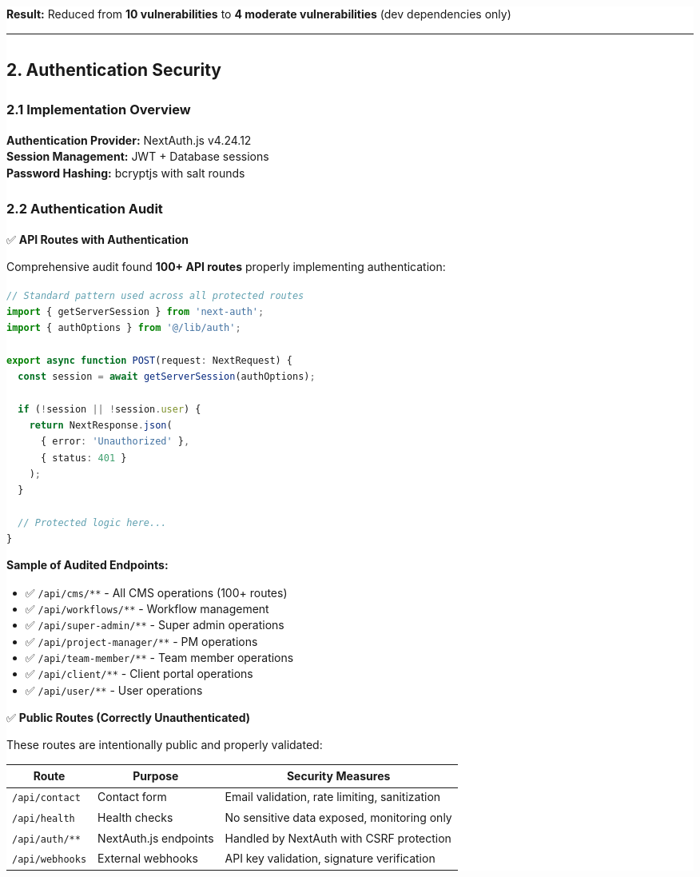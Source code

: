**Result:** Reduced from **10 vulnerabilities** to **4 moderate vulnerabilities** (dev dependencies only)

---

## 2. Authentication Security

### 2.1 Implementation Overview

**Authentication Provider:** NextAuth.js v4.24.12  
**Session Management:** JWT + Database sessions  
**Password Hashing:** bcryptjs with salt rounds

### 2.2 Authentication Audit

✅ **API Routes with Authentication**

Comprehensive audit found **100+ API routes** properly implementing authentication:

```typescript
// Standard pattern used across all protected routes
import { getServerSession } from 'next-auth';
import { authOptions } from '@/lib/auth';

export async function POST(request: NextRequest) {
  const session = await getServerSession(authOptions);
  
  if (!session || !session.user) {
    return NextResponse.json(
      { error: 'Unauthorized' }, 
      { status: 401 }
    );
  }
  
  // Protected logic here...
}
```

**Sample of Audited Endpoints:**
- ✅ `/api/cms/**` - All CMS operations (100+ routes)
- ✅ `/api/workflows/**` - Workflow management
- ✅ `/api/super-admin/**` - Super admin operations
- ✅ `/api/project-manager/**` - PM operations
- ✅ `/api/team-member/**` - Team member operations
- ✅ `/api/client/**` - Client portal operations
- ✅ `/api/user/**` - User operations

✅ **Public Routes (Correctly Unauthenticated)**

These routes are intentionally public and properly validated:

| Route | Purpose | Security Measures |
|-------|---------|-------------------|
| `/api/contact` | Contact form | Email validation, rate limiting, sanitization |
| `/api/health` | Health checks | No sensitive data exposed, monitoring only |
| `/api/auth/**` | NextAuth.js endpoints | Handled by NextAuth with CSRF protection |
| `/api/webhooks` | External webhooks | API key validation, signature verification |
